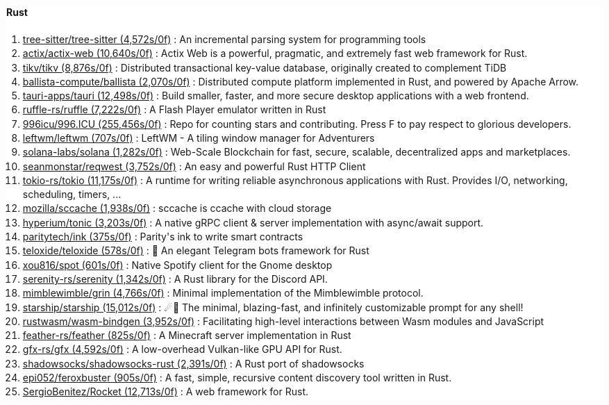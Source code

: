 #### Rust
1. [tree-sitter/tree-sitter (4,572s/0f)](https://github.com/tree-sitter/tree-sitter) : An incremental parsing system for programming tools
2. [actix/actix-web (10,640s/0f)](https://github.com/actix/actix-web) : Actix Web is a powerful, pragmatic, and extremely fast web framework for Rust.
3. [tikv/tikv (8,876s/0f)](https://github.com/tikv/tikv) : Distributed transactional key-value database, originally created to complement TiDB
4. [ballista-compute/ballista (2,070s/0f)](https://github.com/ballista-compute/ballista) : Distributed compute platform implemented in Rust, and powered by Apache Arrow.
5. [tauri-apps/tauri (12,498s/0f)](https://github.com/tauri-apps/tauri) : Build smaller, faster, and more secure desktop applications with a web frontend.
6. [ruffle-rs/ruffle (7,222s/0f)](https://github.com/ruffle-rs/ruffle) : A Flash Player emulator written in Rust
7. [996icu/996.ICU (255,456s/0f)](https://github.com/996icu/996.ICU) : Repo for counting stars and contributing. Press F to pay respect to glorious developers.
8. [leftwm/leftwm (707s/0f)](https://github.com/leftwm/leftwm) : LeftWM - A tiling window manager for Adventurers
9. [solana-labs/solana (1,282s/0f)](https://github.com/solana-labs/solana) : Web-Scale Blockchain for fast, secure, scalable, decentralized apps and marketplaces.
10. [seanmonstar/reqwest (3,752s/0f)](https://github.com/seanmonstar/reqwest) : An easy and powerful Rust HTTP Client
11. [tokio-rs/tokio (11,175s/0f)](https://github.com/tokio-rs/tokio) : A runtime for writing reliable asynchronous applications with Rust. Provides I/O, networking, scheduling, timers, ...
12. [mozilla/sccache (1,938s/0f)](https://github.com/mozilla/sccache) : sccache is ccache with cloud storage
13. [hyperium/tonic (3,203s/0f)](https://github.com/hyperium/tonic) : A native gRPC client & server implementation with async/await support.
14. [paritytech/ink (375s/0f)](https://github.com/paritytech/ink) : Parity's ink to write smart contracts
15. [teloxide/teloxide (578s/0f)](https://github.com/teloxide/teloxide) : 📮 An elegant Telegram bots framework for Rust
16. [xou816/spot (601s/0f)](https://github.com/xou816/spot) : Native Spotify client for the Gnome desktop
17. [serenity-rs/serenity (1,342s/0f)](https://github.com/serenity-rs/serenity) : A Rust library for the Discord API.
18. [mimblewimble/grin (4,766s/0f)](https://github.com/mimblewimble/grin) : Minimal implementation of the Mimblewimble protocol.
19. [starship/starship (15,012s/0f)](https://github.com/starship/starship) : ☄🌌️ The minimal, blazing-fast, and infinitely customizable prompt for any shell!
20. [rustwasm/wasm-bindgen (3,952s/0f)](https://github.com/rustwasm/wasm-bindgen) : Facilitating high-level interactions between Wasm modules and JavaScript
21. [feather-rs/feather (825s/0f)](https://github.com/feather-rs/feather) : A Minecraft server implementation in Rust
22. [gfx-rs/gfx (4,592s/0f)](https://github.com/gfx-rs/gfx) : A low-overhead Vulkan-like GPU API for Rust.
23. [shadowsocks/shadowsocks-rust (2,391s/0f)](https://github.com/shadowsocks/shadowsocks-rust) : A Rust port of shadowsocks
24. [epi052/feroxbuster (905s/0f)](https://github.com/epi052/feroxbuster) : A fast, simple, recursive content discovery tool written in Rust.
25. [SergioBenitez/Rocket (12,713s/0f)](https://github.com/SergioBenitez/Rocket) : A web framework for Rust.
